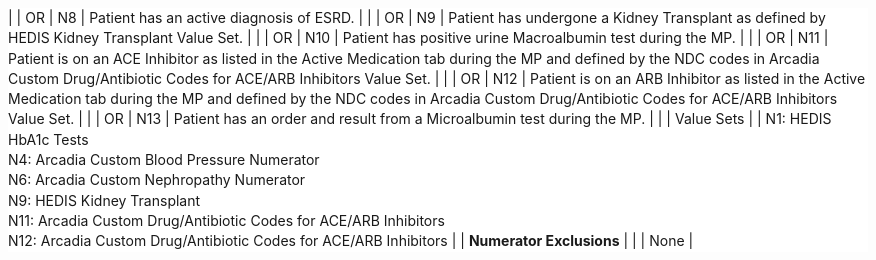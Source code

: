 | | OR | N8 | Patient has an active diagnosis of ESRD. |
| | OR | N9 | Patient has undergone a Kidney Transplant as defined by HEDIS Kidney Transplant Value Set. |
| | OR | N10 | Patient has positive urine Macroalbumin test during the MP. |
| | OR | N11 | Patient is on an ACE Inhibitor as listed in the Active Medication tab during the MP and defined by the NDC codes in Arcadia Custom Drug/Antibiotic Codes for ACE/ARB Inhibitors Value Set. |
| | OR | N12 | Patient is on an ARB Inhibitor as listed in the Active Medication tab during the MP and defined by the NDC codes in Arcadia Custom Drug/Antibiotic Codes for ACE/ARB Inhibitors Value Set. |
| | OR | N13 | Patient has an order and result from a Microalbumin test during the MP. |
| | Value Sets | | N1: HEDIS HbA1c Tests<br>N4: Arcadia Custom Blood Pressure Numerator<br>N6: Arcadia Custom Nephropathy Numerator<br>N9: HEDIS Kidney Transplant<br>N11: Arcadia Custom Drug/Antibiotic Codes for ACE/ARB Inhibitors<br>N12: Arcadia Custom Drug/Antibiotic Codes for ACE/ARB Inhibitors |
| **Numerator Exclusions** | | | None |
